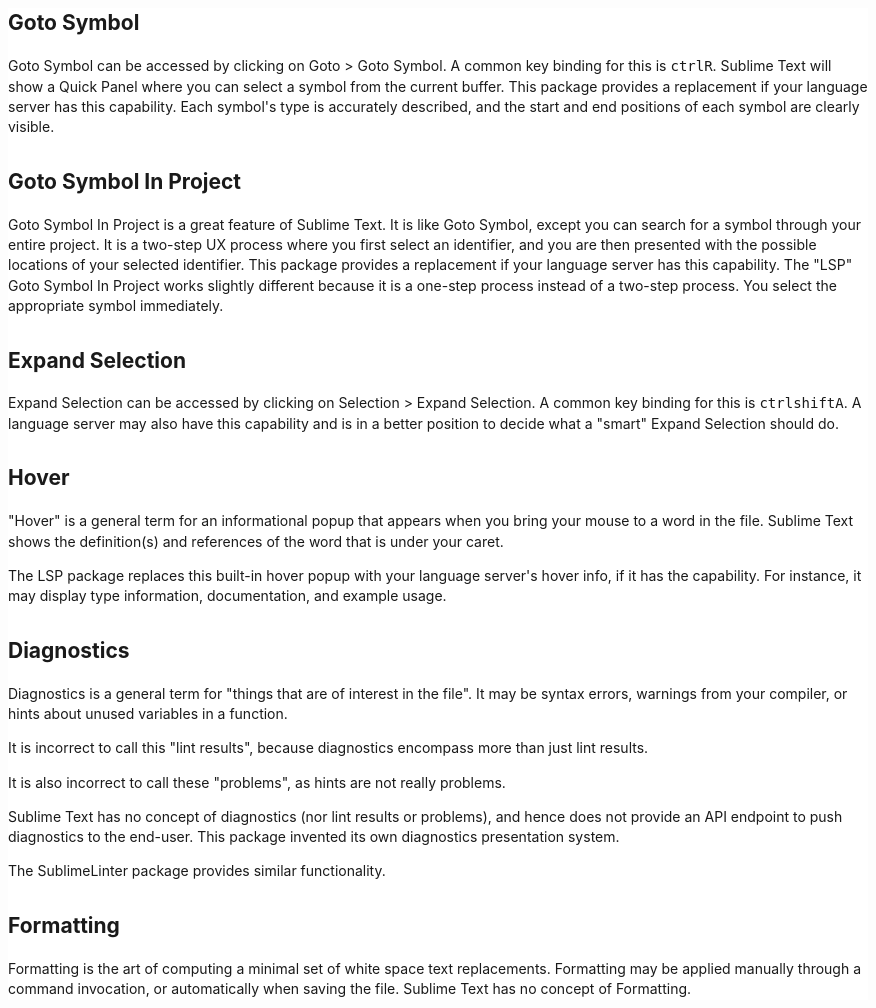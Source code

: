 ## Goto Symbol

Goto Symbol can be accessed by clicking on Goto > Goto Symbol. A common key binding for this is <kbd>ctrl</kbd><kbd>R</kbd>. Sublime Text will show a Quick Panel where you can select a symbol from the current buffer. This package provides a replacement if your language server has this capability. Each symbol's type is accurately described, and the start and end positions of each symbol are clearly visible.

## Goto Symbol In Project

Goto Symbol In Project is a great feature of Sublime Text. It is like Goto Symbol, except you can search for a symbol through your entire project. It is a two-step UX process where you first select an identifier, and you are then presented with the possible locations of your selected identifier. This package provides a replacement if your language server has this capability. The "LSP" Goto Symbol In Project works slightly different because it is a one-step process instead of a two-step process. You select the appropriate symbol immediately.

## Expand Selection

Expand Selection can be accessed by clicking on Selection > Expand Selection. A common key binding for this is <kbd>ctrl</kbd><kbd>shift</kbd><kbd>A</kbd>. A language server may also have this capability and is in a better position to decide what a "smart" Expand Selection should do.

## Hover

"Hover" is a general term for an informational popup that appears when you bring your mouse to a word in the file. Sublime Text shows the definition(s) and references of the word that is under your caret.

The LSP package replaces this built-in hover popup with your language server's hover info, if it has the capability. For instance, it may display type information, documentation, and example usage.

## Diagnostics

Diagnostics is a general term for "things that are of interest in the file". It may be syntax errors, warnings from your compiler, or hints about unused variables in a function.

It is incorrect to call this "lint results", because diagnostics encompass more than just lint results.

It is also incorrect to call these "problems", as hints are not really problems.

Sublime Text has no concept of diagnostics (nor lint results or problems), and hence does not provide an API endpoint to push diagnostics to the end-user. This package invented its own diagnostics presentation system.

The SublimeLinter package provides similar functionality.

## Formatting

Formatting is the art of computing a minimal set of white space text replacements. Formatting may be applied manually through a command invocation, or automatically when saving the file. Sublime Text has no concept of Formatting.

